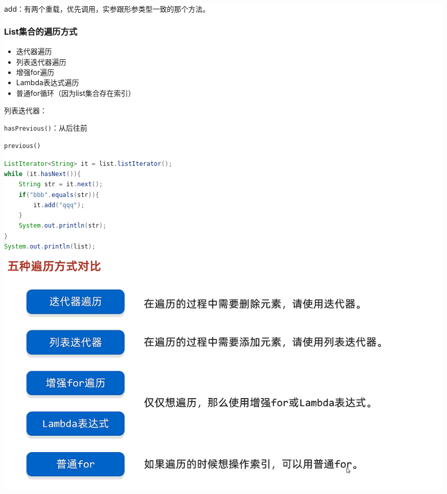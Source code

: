 

add：有两个重载，优先调用，实参跟形参类型一致的那个方法。



### List集合的遍历方式

- 迭代器遍历
- 列表迭代器遍历
- 增强for遍历
- Lambda表达式遍历
- 普通for循环（因为list集合存在索引）



列表迭代器：

`hasPrevious()`：从后往前

`previous()`

```java
ListIterator<String> it = list.listIterator();
while (it.hasNext()){
    String str = it.next();
    if("bbb".equals(str)){
        it.add("qqq");
    }
    System.out.println(str);
}
System.out.println(list);
```

![image-20231115200744900](assets/image-20231115200744900.png)
